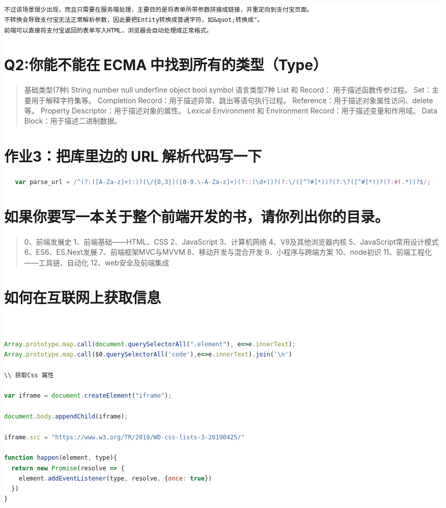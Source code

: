     不过该场景很少出现，而且只需要在服务端处理，主要目的是将表单所带参数拼接成链接，并重定向到支付宝页面。
    不转换会导致支付宝无法正常解析参数，因此要把Entity转换成普通字符，如&quot;转换成"。
    前端可以直接将支付宝返回的表单写入HTML，浏览器会自动处理成正常格式。

# Q2:你能不能在 ECMA 中找到所有的类型（Type）
>基础类型(7种)  String number null underfine object bool symbol 
>语言类型7种
List 和 Record： 用于描述函数传参过程。
Set：主要用于解释字符集等。
Completion Record：用于描述异常、跳出等语句执行过程。
Reference：用于描述对象属性访问、delete 等。
Property Descriptor：用于描述对象的属性。
Lexical Environment 和 Environment Record：用于描述变量和作用域。
Data Block：用于描述二进制数据。 

# 作业3：把库里边的 URL 解析代码写一下
```js
   var parse_url = /^(?:([A-Za-z]+):)?(\/{0,3})([0-9.\-A-Za-z]+)(?::(\d+))?(?:\/([^?#]*))?(?:\?([^#]*))?(?:#(.*))?$/;

```

# 如果你要写一本关于整个前端开发的书，请你列出你的目录。

> 0、前端发展史
>1、前端基础——HTML、CSS
>2、JavaScript
>3、计算机网络 
>4、V8及其他浏览器内核 
>5、JavaScript常用设计模式 
>6、ES6、ES.Next发展
>7、前端框架MVC与MVVM 
>8、移动开发与混合开发 
>9、小程序与跨端方案
>10、node初识 
>11、前端工程化——工具链、自动化
>12、web安全及前端集成


# 如何在互联网上获取信息
```js


Array.prototype.map.call(document.querySelectorAll(".element"), e=>e.innerText);
Array.prototype.map.call($0.querySelectorAll('code'),e=>e.innerText).join('\n')

\\ 获取Css 属性

var iframe = document.createElement("iframe");

document.body.appendChild(iframe);

iframe.src = "https://www.w3.org/TR/2019/WD-css-lists-3-20190425/"

function happen(element, type){
  return new Promise(resolve => {
    element.addEventListener(type, resolve, {once: true})
  })
}

```